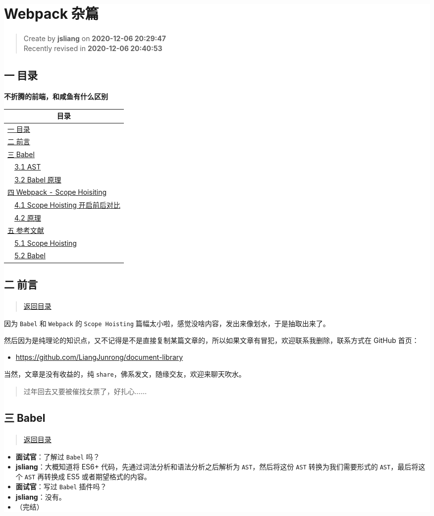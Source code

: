 Webpack 杂篇
===

> Create by **jsliang** on **2020-12-06 20:29:47**  
> Recently revised in **2020-12-06 20:40:53**


## <a name="chapter-one" id="chapter-one"></a>一 目录

**不折腾的前端，和咸鱼有什么区别**

| 目录 |
| --- |
| [一 目录](#chapter-one) |
| <a name="catalog-chapter-two" id="catalog-chapter-two"></a>[二 前言](#chapter-two) |
| <a name="catalog-chapter-three" id="catalog-chapter-three"></a>[三 Babel](#chapter-three) |
| &emsp;[3.1 AST](#chapter-three-one) |
| &emsp;[3.2 Babel 原理](#chapter-three-two) |
| <a name="catalog-chapter-four" id="catalog-chapter-four"></a>[四 Webpack - Scope Hoisiting](#chapter-four) |
| &emsp;[4.1 Scope Hoisting 开启前后对比](#chapter-four-one) |
| &emsp;[4.2 原理](#chapter-four-two) |
| <a name="catalog-chapter-five" id="catalog-chapter-five"></a>[五 参考文献](#chapter-five) |
| &emsp;[5.1 Scope Hoisting](#chapter-five-one) |
| &emsp;[5.2 Babel](#chapter-five-two) |


## <a name="chapter-two" id="chapter-two"></a>二 前言

> [返回目录](#chapter-one)

因为 `Babel` 和 `Webpack` 的 `Scope Hoisting` 篇幅太小啦，感觉没啥内容，发出来像划水，于是抽取出来了。

然后因为是纯理论的知识点，又不记得是不是直接复制某篇文章的，所以如果文章有冒犯，欢迎联系我删除，联系方式在 GitHub 首页：

* https://github.com/LiangJunrong/document-library

当然，文章是没有收益的，纯 `share`，佛系发文，随缘交友，欢迎来聊天吹水。

> 过年回去又要被催找女票了，好扎心……

## <a name="chapter-three" id="chapter-three"></a>三 Babel

> [返回目录](#chapter-one)

* **面试官**：了解过 `Babel` 吗？
* **jsliang**：大概知道将 ES6+ 代码，先通过词法分析和语法分析之后解析为 `AST`，然后将这份 `AST` 转换为我们需要形式的 `AST`，最后将这个 `AST` 再转换成 ES5 或者期望格式的内容。
* **面试官**：写过 `Babel` 插件吗？
* **jsliang**：没有。
* （完结）
